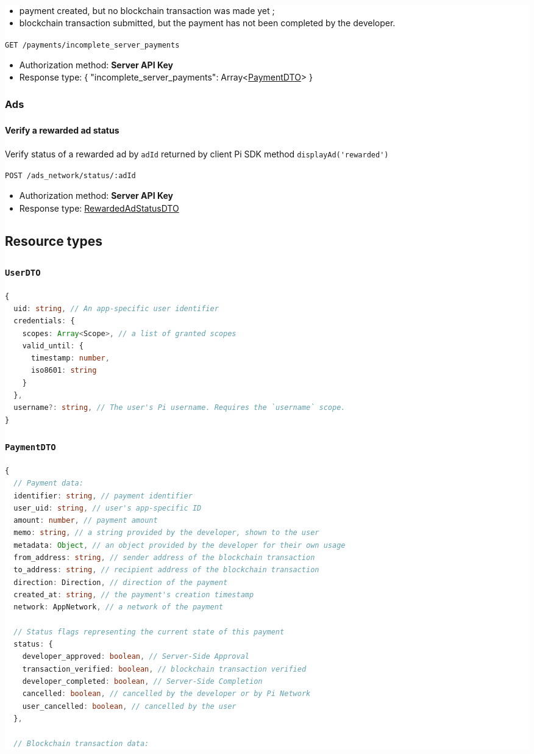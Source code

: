 - payment created, but no blockchain transaction was made yet ;
- blockchain transaction submitted, but the payment has not been completed by the developer.

```
GET /payments/incomplete_server_payments
```

- Authorization method: **Server API Key**
- Response type: { "incomplete_server_payments": Array<[PaymentDTO](#PaymentDTO)> }

### Ads

#### Verify a rewarded ad status

Verify status of a rewarded ad by `adId` returned by client Pi SDK method `displayAd('rewarded')`

```
POST /ads_network/status/:adId
```

- Authorization method: **Server API Key**
- Response type: [RewardedAdStatusDTO](#RewardedAdStatusDTO)

## Resource types

### `UserDTO`

```typescript
{
  uid: string, // An app-specific user identifier
  credentials: {
    scopes: Array<Scope>, // a list of granted scopes
    valid_until: {
      timestamp: number,
      iso8601: string
    }
  },
  username?: string, // The user's Pi username. Requires the `username` scope.
}
```

### `PaymentDTO`

```typescript
{
  // Payment data:
  identifier: string, // payment identifier
  user_uid: string, // user's app-specific ID
  amount: number, // payment amount
  memo: string, // a string provided by the developer, shown to the user
  metadata: Object, // an object provided by the developer for their own usage
  from_address: string, // sender address of the blockchain transaction
  to_address: string, // recipient address of the blockchain transaction
  direction: Direction, // direction of the payment
  created_at: string, // the payment's creation timestamp
  network: AppNetwork, // a network of the payment

  // Status flags representing the current state of this payment
  status: {
    developer_approved: boolean, // Server-Side Approval
    transaction_verified: boolean, // blockchain transaction verified
    developer_completed: boolean, // Server-Side Completion
    cancelled: boolean, // cancelled by the developer or by Pi Network
    user_cancelled: boolean, // cancelled by the user
  },

  // Blockchain transaction data:
```